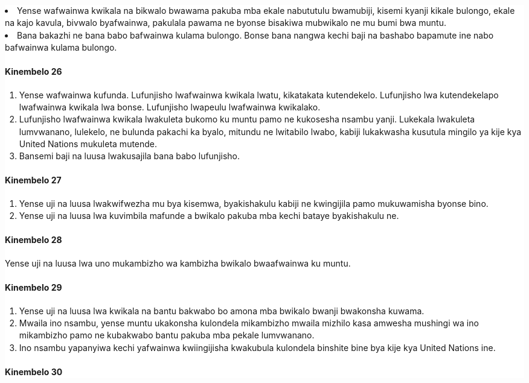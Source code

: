  <li>
   Yense wafwainwa kwikala na bikwalo bwawama pakuba mba ekale nabututulu bwamubiji, kisemi kyanji kikale bulongo, ekale na kajo kavula, bivwalo byafwainwa, pakulala pawama ne byonse bisakiwa mubwikalo ne mu bumi bwa muntu.
  </li>
  <li>
   Bana bakazhi ne bana babo bafwainwa kulama bulongo. Bonse bana nangwa kechi baji na bashabo bapamute ine nabo bafwainwa kulama bulongo.
  </li>
 </ol>
 <h4>
  Kinembelo 26
 </h4>
 <ol>
  <li>
   Yense wafwainwa kufunda. Lufunjisho lwafwainwa kwikala lwatu, kikatakata kutendekelo. Lufunjisho lwa kutendekelapo lwafwainwa kwikala lwa bonse. Lufunjisho lwapeulu lwafwainwa kwikalako.
  </li>
  <li>
   Lufunjisho lwafwainwa kwikala lwakuleta bukomo ku muntu pamo ne kukosesha nsambu yanji. Lukekala lwakuleta lumvwanano, lulekelo, ne bulunda pakachi ka byalo, mitundu ne lwitabilo lwabo, kabiji lukakwasha kusutula mingilo ya kije kya United Nations mukuleta mutende.
  </li>
  <li>
   Bansemi baji na luusa lwakusajila bana babo lufunjisho.
  </li>
 </ol>
 <h4>
  Kinembelo 27
 </h4>
 <ol>
  <li>
   Yense uji na luusa lwakwifwezha mu bya kisemwa, byakishakulu kabiji ne kwingijila pamo mukuwamisha byonse bino.
  </li>
  <li>
   Yense uji na luusa lwa kuvimbila mafunde a bwikalo pakuba mba kechi bataye byakishakulu ne.
  </li>
 </ol>
 <h4>
  Kinembelo 28
 </h4>
 <p>
  Yense uji na luusa lwa uno mukambizho wa kambizha bwikalo bwaafwainwa ku muntu.
 </p>
 <h4>
  Kinembelo 29
 </h4>
 <ol>
  <li>
   Yense uji na luusa lwa kwikala na bantu bakwabo bo amona mba bwikalo bwanji bwakonsha kuwama.
  </li>
  <li>
   Mwaila ino nsambu, yense muntu ukakonsha kulondela mikambizho mwaila mizhilo kasa amwesha mushingi wa ino mikambizho pamo ne kubakwabo bantu pakuba mba pekale lumvwanano.
  </li>
  <li>
   Ino nsambu yapanyiwa kechi yafwainwa kwiingijisha kwakubula kulondela binshite bine bya kije kya United Nations ine.
  </li>
 </ol>
 <h4>
  Kinembelo 30
 </h4>